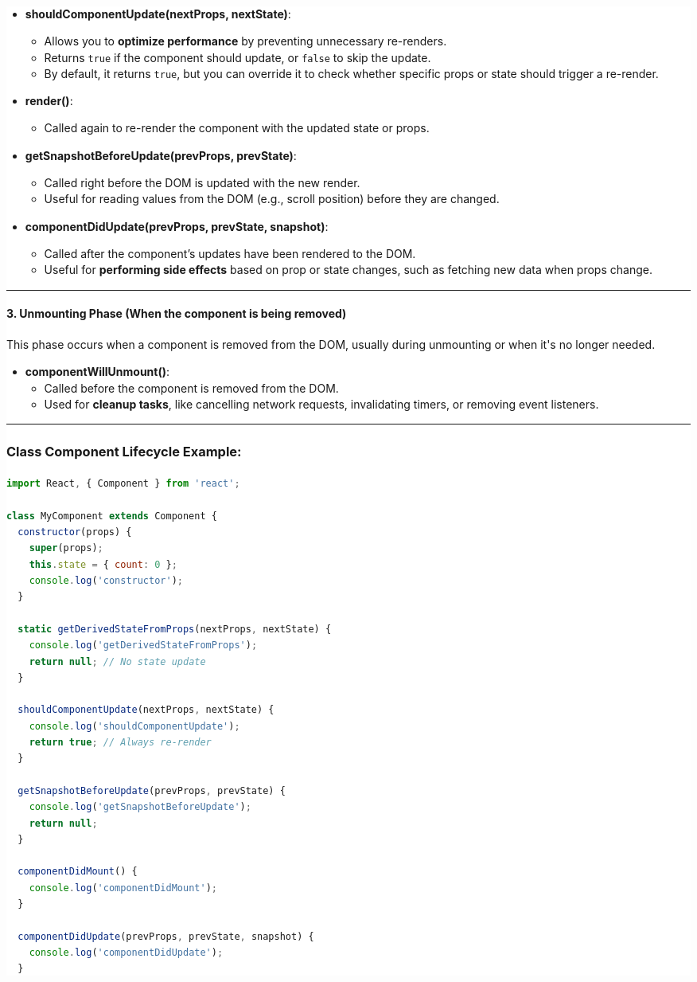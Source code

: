 - **shouldComponentUpdate(nextProps, nextState)**:
  - Allows you to **optimize performance** by preventing unnecessary re-renders.
  - Returns `true` if the component should update, or `false` to skip the update.
  - By default, it returns `true`, but you can override it to check whether specific props or state should trigger a re-render.

- **render()**:
  - Called again to re-render the component with the updated state or props.

- **getSnapshotBeforeUpdate(prevProps, prevState)**:
  - Called right before the DOM is updated with the new render.
  - Useful for reading values from the DOM (e.g., scroll position) before they are changed.

- **componentDidUpdate(prevProps, prevState, snapshot)**:
  - Called after the component’s updates have been rendered to the DOM.
  - Useful for **performing side effects** based on prop or state changes, such as fetching new data when props change.
  
---

#### **3. Unmounting Phase (When the component is being removed)**

This phase occurs when a component is removed from the DOM, usually during unmounting or when it's no longer needed.

- **componentWillUnmount()**:
  - Called before the component is removed from the DOM.
  - Used for **cleanup tasks**, like cancelling network requests, invalidating timers, or removing event listeners.

---

### **Class Component Lifecycle Example:**

```jsx
import React, { Component } from 'react';

class MyComponent extends Component {
  constructor(props) {
    super(props);
    this.state = { count: 0 };
    console.log('constructor');
  }

  static getDerivedStateFromProps(nextProps, nextState) {
    console.log('getDerivedStateFromProps');
    return null; // No state update
  }

  shouldComponentUpdate(nextProps, nextState) {
    console.log('shouldComponentUpdate');
    return true; // Always re-render
  }

  getSnapshotBeforeUpdate(prevProps, prevState) {
    console.log('getSnapshotBeforeUpdate');
    return null;
  }

  componentDidMount() {
    console.log('componentDidMount');
  }

  componentDidUpdate(prevProps, prevState, snapshot) {
    console.log('componentDidUpdate');
  }
```